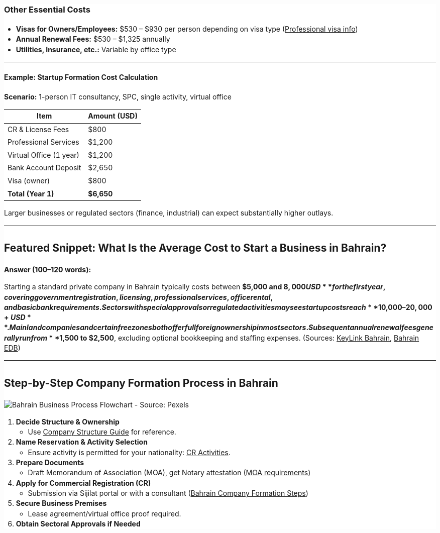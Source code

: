 ### Other Essential Costs

- **Visas for Owners/Employees:** $530 – $930 per person depending on visa type ([Professional visa info](https://keylinkbh.com/professional-visa-consultants-in-bahrain/))
- **Annual Renewal Fees:** $530 – $1,325 annually
- **Utilities, Insurance, etc.:** Variable by office type

---

#### Example: Startup Formation Cost Calculation

**Scenario:** 1-person IT consultancy, SPC, single activity, virtual office

| Item                     | Amount (USD)   |
|--------------------------|---------------|
| CR & License Fees        | $800          |
| Professional Services    | $1,200        |
| Virtual Office (1 year)  | $1,200        |
| Bank Account Deposit     | $2,650        |
| Visa (owner)             | $800          |
| **Total (Year 1)**       | **$6,650**    |

Larger businesses or regulated sectors (finance, industrial) can expect substantially higher outlays.

---

## Featured Snippet: What Is the Average Cost to Start a Business in Bahrain?

**Answer (100–120 words):**

Starting a standard private company in Bahrain typically costs between **$5,000 and $8,000 USD** for the first year, covering government registration, licensing, professional services, office rental, and basic bank requirements. Sectors with special approvals or regulated activities may see startup costs reach **$10,000–$20,000+ USD**. Mainland companies and certain free zones both offer full foreign ownership in most sectors. Subsequent annual renewal fees generally run from **$1,500 to $2,500**, excluding optional bookkeeping and staffing expenses. (Sources: [KeyLink Bahrain](https://keylinkbh.com/bahrain-company-formation-cost/), [Bahrain EDB](https://www.bahrain.com/))

---

## Step-by-Step Company Formation Process in Bahrain

![Bahrain Business Process Flowchart - Source: Pexels](https://images.pexels.com/photos/1181676/pexels-photo-1181676.jpeg?auto=compress&w=1200&q=80 "Business process flowchart in Bahrain")

1. **Decide Structure & Ownership**
   - Use [Company Structure Guide](https://keylinkbh.com/bahrain-business-type-structures/) for reference.
2. **Name Reservation & Activity Selection**
   - Ensure activity is permitted for your nationality: [CR Activities](https://keylinkbh.com/bahrain-cr-activities/).
3. **Prepare Documents**
   - Draft Memorandum of Association (MOA), get Notary attestation ([MOA requirements](https://keylinkbh.com/memorandum-of-association-in-bahrain/))
4. **Apply for Commercial Registration (CR)**
   - Submission via Sijilat portal or with a consultant ([Bahrain Company Formation Steps](https://keylinkbh.com/company-formation-in-bahrain/))
5. **Secure Business Premises**
   - Lease agreement/virtual office proof required.
6. **Obtain Sectoral Approvals if Needed**